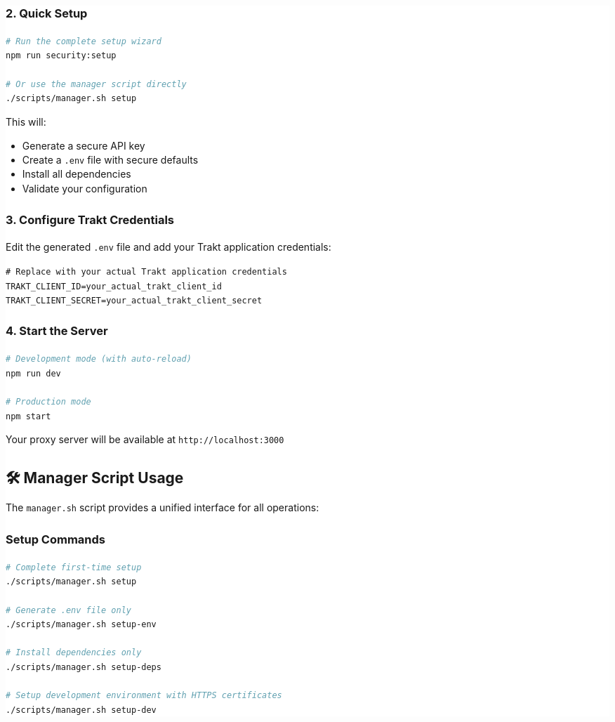 ### 2. Quick Setup

```bash
# Run the complete setup wizard
npm run security:setup

# Or use the manager script directly
./scripts/manager.sh setup
```

This will:
- Generate a secure API key
- Create a `.env` file with secure defaults
- Install all dependencies
- Validate your configuration

### 3. Configure Trakt Credentials

Edit the generated `.env` file and add your Trakt application credentials:

```env
# Replace with your actual Trakt application credentials
TRAKT_CLIENT_ID=your_actual_trakt_client_id
TRAKT_CLIENT_SECRET=your_actual_trakt_client_secret
```

### 4. Start the Server

```bash
# Development mode (with auto-reload)
npm run dev

# Production mode
npm start
```

Your proxy server will be available at `http://localhost:3000`

## 🛠️ Manager Script Usage

The `manager.sh` script provides a unified interface for all operations:

### Setup Commands
```bash
# Complete first-time setup
./scripts/manager.sh setup

# Generate .env file only
./scripts/manager.sh setup-env

# Install dependencies only
./scripts/manager.sh setup-deps

# Setup development environment with HTTPS certificates
./scripts/manager.sh setup-dev
```
